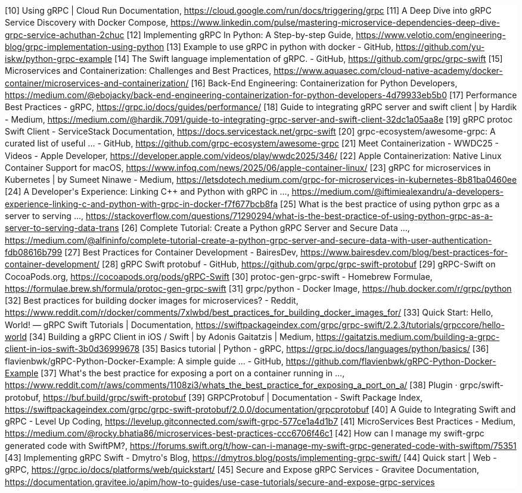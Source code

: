 [10] Using gRPC | Cloud Run Documentation, https://cloud.google.com/run/docs/triggering/grpc
[11] A Deep Dive into gRPC Service Discovery with Docker Compose, https://www.linkedin.com/pulse/mastering-microservice-dependencies-deep-dive-grpc-service-achuthan-2chuc
[12] Implementing gRPC In Python: A Step-by-step Guide, https://www.velotio.com/engineering-blog/grpc-implementation-using-python
[13] Example to use gRPC in python with docker - GitHub, https://github.com/yu-iskw/python-grpc-example
[14] The Swift language implementation of gRPC. - GitHub, https://github.com/grpc/grpc-swift
[15] Microservices and Containerization: Challenges and Best Practices, https://www.aquasec.com/cloud-native-academy/docker-container/microservices-and-containerization/
[16] Back-End Engineering: Containerization for Python Developers, https://medium.com/@ebojacky/back-end-engineering-containerization-for-python-developers-4d79933eb5b0
[17] Performance Best Practices - gRPC, https://grpc.io/docs/guides/performance/
[18] Guide to integrating gRPC server and swift client | by Hardik - Medium, https://medium.com/@hardik.7091/guide-to-integrating-grpc-server-and-swift-client-32dc1a05aa8e
[19] gRPC protoc Swift Client - ServiceStack Documentation, https://docs.servicestack.net/grpc-swift
[20] grpc-ecosystem/awesome-grpc: A curated list of useful ... - GitHub, https://github.com/grpc-ecosystem/awesome-grpc
[21] Meet Containerization - WWDC25 - Videos - Apple Developer, https://developer.apple.com/videos/play/wwdc2025/346/
[22] Apple Containerization: Native Linux Container Support for macOS, https://www.infoq.com/news/2025/06/apple-container-linux/
[23] gRPC for microservices in Kubernetes | by Sumeet Ninawe - Medium, https://letsdotech.medium.com/grpc-for-microservices-in-kubernetes-8b81ba0460ee
[24] A Developer's Experience: Linking C++ and Python with gRPC in ..., https://medium.com/@iftimiealexandru/a-developers-experience-linking-c-and-python-with-grpc-in-docker-f7f677bcb8fa
[25] What is the best practice of using python grpc as a server to serving ..., https://stackoverflow.com/questions/71290294/what-is-the-best-practice-of-using-python-grpc-as-a-server-to-serving-data-trans
[26] Complete Tutorial: Create a Python gRPC Server and Secure Data ..., https://medium.com/@alfininfo/complete-tutorial-create-a-python-grpc-server-and-secure-data-with-user-authentication-fdb08616b799
[27] Best Practices for Container Development - BairesDev, https://www.bairesdev.com/blog/best-practices-for-container-development/
[28] gRPC Swift protobuf - GitHub, https://github.com/grpc/grpc-swift-protobuf
[29] gRPC-Swift on CocoaPods.org, https://cocoapods.org/pods/gRPC-Swift
[30] protoc-gen-grpc-swift - Homebrew Formulae, https://formulae.brew.sh/formula/protoc-gen-grpc-swift
[31] grpc/python - Docker Image, https://hub.docker.com/r/grpc/python
[32] Best practices for building docker images for microservices? - Reddit, https://www.reddit.com/r/docker/comments/7xlwbd/best_practices_for_building_docker_images_for/
[33] Quick Start: Hello, World! — gRPC Swift Tutorials | Documentation, https://swiftpackageindex.com/grpc/grpc-swift/2.2.3/tutorials/grpccore/hello-world
[34] Building a gRPC Client in iOS / Swift | by Adonis Gaitatzis | Medium, https://gaitatzis.medium.com/building-a-grpc-client-in-ios-swift-3b0d36999678
[35] Basics tutorial | Python - gRPC, https://grpc.io/docs/languages/python/basics/
[36] flavienbwk/gRPC-Python-Docker-Example: A simple guide ... - GitHub, https://github.com/flavienbwk/gRPC-Python-Docker-Example
[37] What's the best practice for exposing a port on a container running in ..., https://www.reddit.com/r/aws/comments/1108zi3/whats_the_best_practice_for_exposing_a_port_on_a/
[38] Plugin · grpc/swift-protobuf, https://buf.build/grpc/swift-protobuf
[39] GRPCProtobuf | Documentation - Swift Package Index, https://swiftpackageindex.com/grpc/grpc-swift-protobuf/2.0.0/documentation/grpcprotobuf
[40] A Guide to Integrating Swift and gRPC - Level Up Coding, https://levelup.gitconnected.com/swift-grpc-577ce1a4d1b7
[41] MicroServices Best Practices - Medium, https://medium.com/@rocky.bhatia86/microservices-best-practices-ccc6706f46c1
[42] How can I manage my swift-grpc generated code with SwiftPM?, https://forums.swift.org/t/how-can-i-manage-my-swift-grpc-generated-code-with-swiftpm/75351
[43] Implementing gRPC Swift - Dmytro's Blog, https://dmytros.blog/posts/implementing-grpc-swift/
[44] Quick start | Web - gRPC, https://grpc.io/docs/platforms/web/quickstart/
[45] Secure and Expose gRPC Services - Gravitee Documentation, https://documentation.gravitee.io/apim/how-to-guides/use-case-tutorials/secure-and-expose-grpc-services